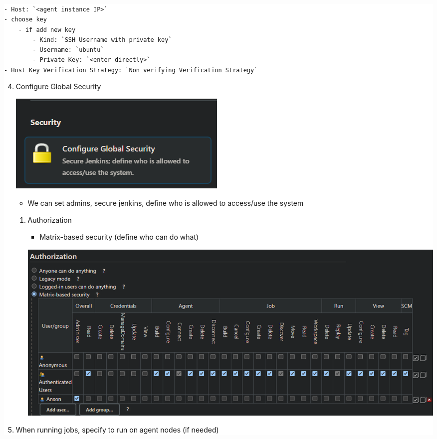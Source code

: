     - Host: `<agent instance IP>`
    - choose key
        - if add new key
            - Kind: `SSH Username with private key`
            - Username: `ubuntu`
            - Private Key: `<enter directly>`
    - Host Key Verification Strategy: `Non verifying Verification Strategy`

4. Configure Global Security

    ![](images/Screenshot%202022-06-01%20121214.png)

    - We can set admins, secure jenkins, define who is allowed to access/use the system
    1. Authorization
        - Matrix-based security (define who can do what)

        ![](images/Screenshot%202022-06-01%20133539.png)

5. When running jobs, specify to run on agent nodes (if needed)
